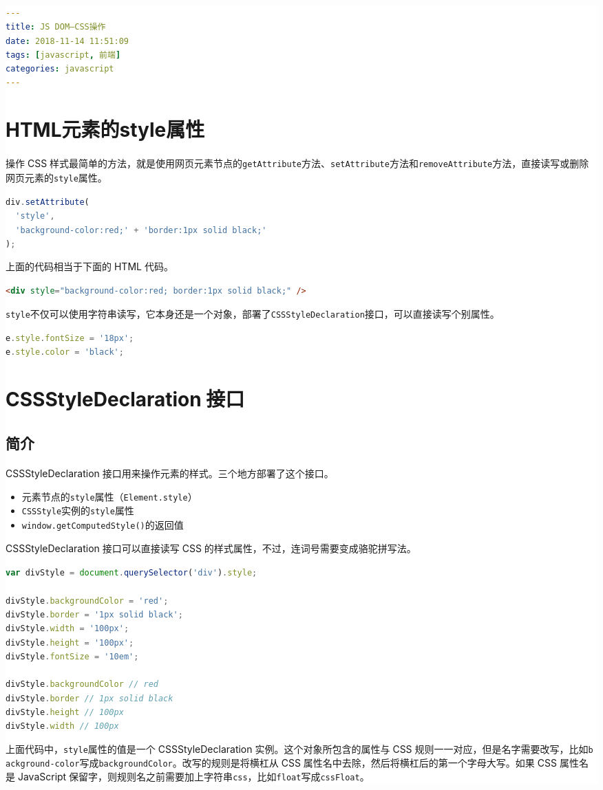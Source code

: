 ```yaml
---
title: JS DOM—CSS操作
date: 2018-11-14 11:51:09
tags: [javascript, 前端]
categories: javascript
---
```


# HTML元素的style属性
操作 CSS 样式最简单的方法，就是使用网页元素节点的`getAttribute`方法、`setAttribute`方法和`removeAttribute`方法，直接读写或删除网页元素的`style`属性。
```javascript
div.setAttribute(
  'style',
  'background-color:red;' + 'border:1px solid black;'
);
```
上面的代码相当于下面的 HTML 代码。
```html
<div style="background-color:red; border:1px solid black;" />
```
`style`不仅可以使用字符串读写，它本身还是一个对象，部署了`CSSStyleDeclaration`接口，可以直接读写个别属性。
```javascript
e.style.fontSize = '18px';
e.style.color = 'black';
```
# CSSStyleDeclaration 接口
## 简介
CSSStyleDeclaration 接口用来操作元素的样式。三个地方部署了这个接口。
- 元素节点的`style`属性（`Element.style`）
- `CSSStyle`实例的`style`属性
- `window.getComputedStyle()`的返回值

CSSStyleDeclaration 接口可以直接读写 CSS 的样式属性，不过，连词号需要变成骆驼拼写法。
```javascript
var divStyle = document.querySelector('div').style;

divStyle.backgroundColor = 'red';
divStyle.border = '1px solid black';
divStyle.width = '100px';
divStyle.height = '100px';
divStyle.fontSize = '10em';

divStyle.backgroundColor // red
divStyle.border // 1px solid black
divStyle.height // 100px
divStyle.width // 100px
```
上面代码中，`style`属性的值是一个 CSSStyleDeclaration 实例。这个对象所包含的属性与 CSS 规则一一对应，但是名字需要改写，比如`background-color`写成`backgroundColor`。改写的规则是将横杠从 CSS 属性名中去除，然后将横杠后的第一个字母大写。如果 CSS 属性名是 JavaScript 保留字，则规则名之前需要加上字符串`css`，比如`float`写成`cssFloat`。
